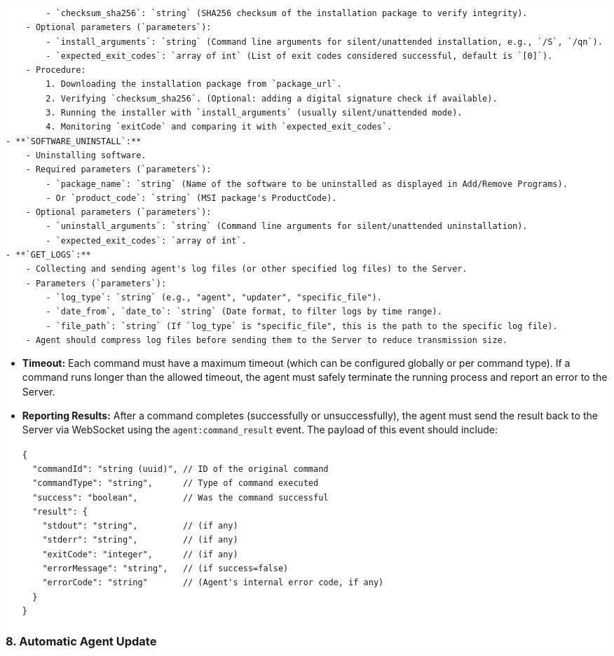            - `checksum_sha256`: `string` (SHA256 checksum of the installation package to verify integrity).
        - Optional parameters (`parameters`):
            - `install_arguments`: `string` (Command line arguments for silent/unattended installation, e.g., `/S`, `/qn`).
            - `expected_exit_codes`: `array of int` (List of exit codes considered successful, default is `[0]`).
        - Procedure:
            1. Downloading the installation package from `package_url`.
            2. Verifying `checksum_sha256`. (Optional: adding a digital signature check if available).
            3. Running the installer with `install_arguments` (usually silent/unattended mode).
            4. Monitoring `exitCode` and comparing it with `expected_exit_codes`.
    - **`SOFTWARE_UNINSTALL`:**
        - Uninstalling software.
        - Required parameters (`parameters`):
            - `package_name`: `string` (Name of the software to be uninstalled as displayed in Add/Remove Programs).
            - Or `product_code`: `string` (MSI package's ProductCode).
        - Optional parameters (`parameters`):
            - `uninstall_arguments`: `string` (Command line arguments for silent/unattended uninstallation).
            - `expected_exit_codes`: `array of int`.
    - **`GET_LOGS`:**
        - Collecting and sending agent's log files (or other specified log files) to the Server.
        - Parameters (`parameters`):
            - `log_type`: `string` (e.g., "agent", "updater", "specific_file").
            - `date_from`, `date_to`: `string` (Date format, to filter logs by time range).
            - `file_path`: `string` (If `log_type` is "specific_file", this is the path to the specific log file).
        - Agent should compress log files before sending them to the Server to reduce transmission size.
- **Timeout:** Each command must have a maximum timeout (which can be configured globally or per command type). If a command runs longer than the allowed timeout, the agent must safely terminate the running process and report an error to the Server.
- **Reporting Results:** After a command completes (successfully or unsuccessfully), the agent must send the result back to the Server via WebSocket using the `agent:command_result` event. The payload of this event should include:
    
    ```
    {
      "commandId": "string (uuid)", // ID of the original command
      "commandType": "string",      // Type of command executed
      "success": "boolean",         // Was the command successful
      "result": {
        "stdout": "string",         // (if any)
        "stderr": "string",         // (if any)
        "exitCode": "integer",      // (if any)
        "errorMessage": "string",   // (if success=false)
        "errorCode": "string"       // (Agent's internal error code, if any)
      }
    }
    ```
    

### 8. Automatic Agent Update
